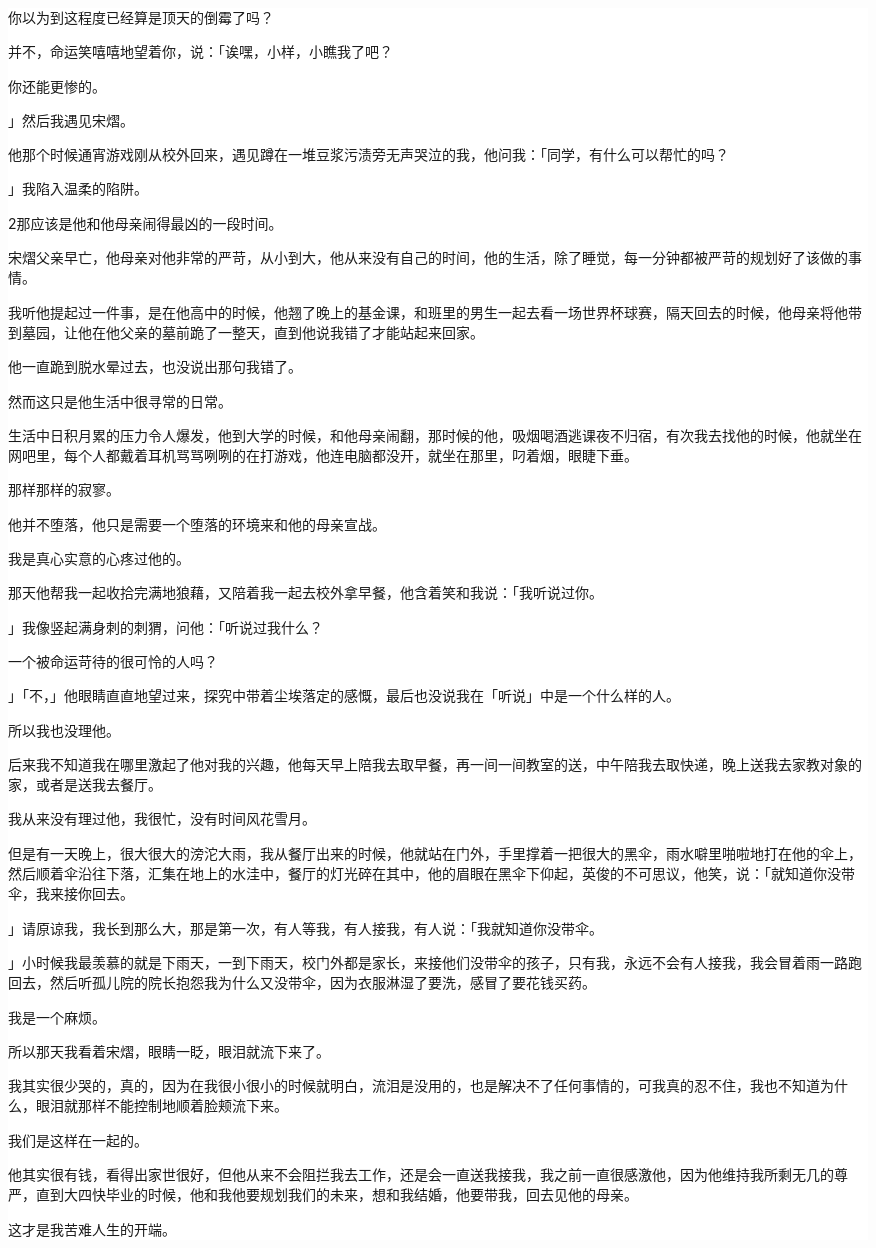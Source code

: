 你以为到这程度已经算是顶天的倒霉了吗？

并不，命运笑嘻嘻地望着你，说：「诶嘿，小样，小瞧我了吧？

你还能更惨的。

」然后我遇见宋熠。

他那个时候通宵游戏刚从校外回来，遇见蹲在一堆豆浆污渍旁无声哭泣的我，他问我：「同学，有什么可以帮忙的吗？

」我陷入温柔的陷阱。

2那应该是他和他母亲闹得最凶的一段时间。

宋熠父亲早亡，他母亲对他非常的严苛，从小到大，他从来没有自己的时间，他的生活，除了睡觉，每一分钟都被严苛的规划好了该做的事情。

我听他提起过一件事，是在他高中的时候，他翘了晚上的基金课，和班里的男生一起去看一场世界杯球赛，隔天回去的时候，他母亲将他带到墓园，让他在他父亲的墓前跪了一整天，直到他说我错了才能站起来回家。

他一直跪到脱水晕过去，也没说出那句我错了。

然而这只是他生活中很寻常的日常。

生活中日积月累的压力令人爆发，他到大学的时候，和他母亲闹翻，那时候的他，吸烟喝酒逃课夜不归宿，有次我去找他的时候，他就坐在网吧里，每个人都戴着耳机骂骂咧咧的在打游戏，他连电脑都没开，就坐在那里，叼着烟，眼睫下垂。

那样那样的寂寥。

他并不堕落，他只是需要一个堕落的环境来和他的母亲宣战。

我是真心实意的心疼过他的。

那天他帮我一起收拾完满地狼藉，又陪着我一起去校外拿早餐，他含着笑和我说：「我听说过你。

」我像竖起满身刺的刺猬，问他：「听说过我什么？

一个被命运苛待的很可怜的人吗？

」「不，」他眼睛直直地望过来，探究中带着尘埃落定的感慨，最后也没说我在「听说」中是一个什么样的人。

所以我也没理他。

后来我不知道我在哪里激起了他对我的兴趣，他每天早上陪我去取早餐，再一间一间教室的送，中午陪我去取快递，晚上送我去家教对象的家，或者是送我去餐厅。

我从来没有理过他，我很忙，没有时间风花雪月。

但是有一天晚上，很大很大的滂沱大雨，我从餐厅出来的时候，他就站在门外，手里撑着一把很大的黑伞，雨水噼里啪啦地打在他的伞上，然后顺着伞沿往下落，汇集在地上的水洼中，餐厅的灯光碎在其中，他的眉眼在黑伞下仰起，英俊的不可思议，他笑，说：「就知道你没带伞，我来接你回去。

」请原谅我，我长到那么大，那是第一次，有人等我，有人接我，有人说：「我就知道你没带伞。

」小时候我最羡慕的就是下雨天，一到下雨天，校门外都是家长，来接他们没带伞的孩子，只有我，永远不会有人接我，我会冒着雨一路跑回去，然后听孤儿院的院长抱怨我为什么又没带伞，因为衣服淋湿了要洗，感冒了要花钱买药。

我是一个麻烦。

所以那天我看着宋熠，眼睛一眨，眼泪就流下来了。

我其实很少哭的，真的，因为在我很小很小的时候就明白，流泪是没用的，也是解决不了任何事情的，可我真的忍不住，我也不知道为什么，眼泪就那样不能控制地顺着脸颊流下来。

我们是这样在一起的。

他其实很有钱，看得出家世很好，但他从来不会阻拦我去工作，还是会一直送我接我，我之前一直很感激他，因为他维持我所剩无几的尊严，直到大四快毕业的时候，他和我他要规划我们的未来，想和我结婚，他要带我，回去见他的母亲。

这才是我苦难人生的开端。
